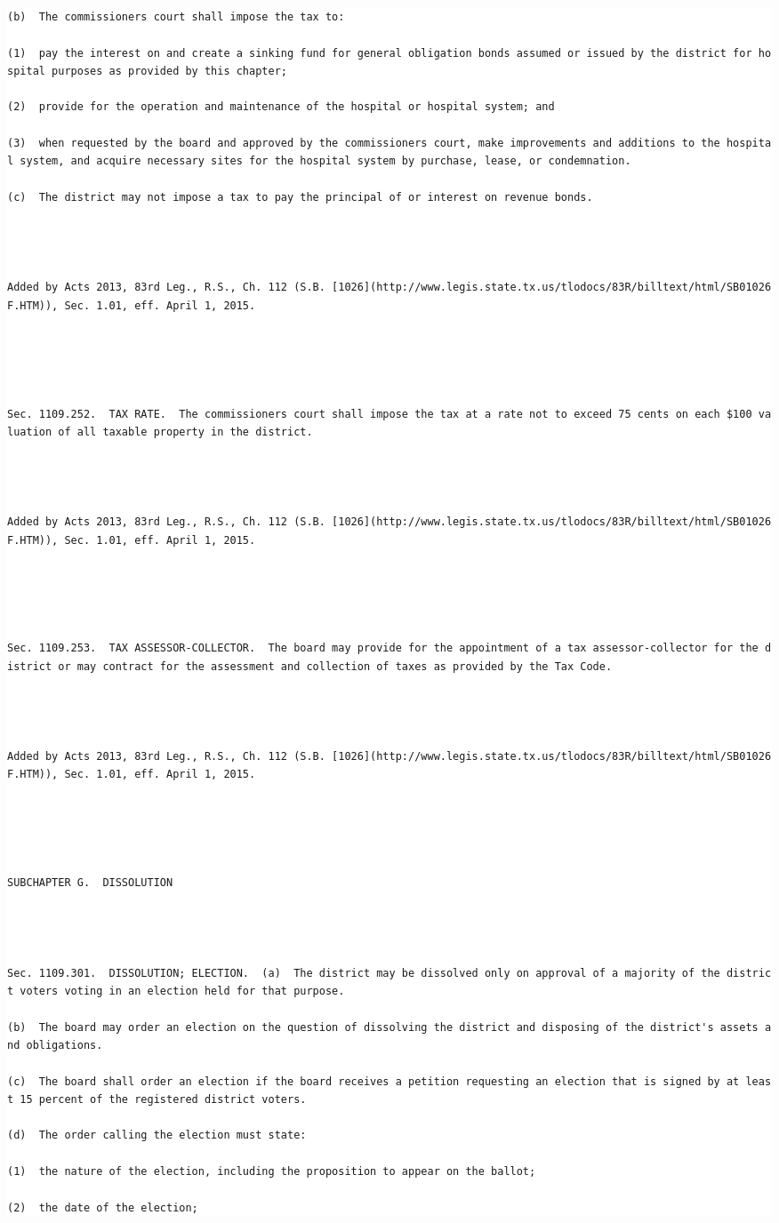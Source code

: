     (b)  The commissioners court shall impose the tax to:
    
    (1)  pay the interest on and create a sinking fund for general obligation bonds assumed or issued by the district for hospital purposes as provided by this chapter;
    
    (2)  provide for the operation and maintenance of the hospital or hospital system; and
    
    (3)  when requested by the board and approved by the commissioners court, make improvements and additions to the hospital system, and acquire necessary sites for the hospital system by purchase, lease, or condemnation.
    
    (c)  The district may not impose a tax to pay the principal of or interest on revenue bonds.
    
    
    
    
    Added by Acts 2013, 83rd Leg., R.S., Ch. 112 (S.B. [1026](http://www.legis.state.tx.us/tlodocs/83R/billtext/html/SB01026F.HTM)), Sec. 1.01, eff. April 1, 2015.
    
    
    
    
    
    Sec. 1109.252.  TAX RATE.  The commissioners court shall impose the tax at a rate not to exceed 75 cents on each $100 valuation of all taxable property in the district.
    
    
    
    
    Added by Acts 2013, 83rd Leg., R.S., Ch. 112 (S.B. [1026](http://www.legis.state.tx.us/tlodocs/83R/billtext/html/SB01026F.HTM)), Sec. 1.01, eff. April 1, 2015.
    
    
    
    
    
    Sec. 1109.253.  TAX ASSESSOR-COLLECTOR.  The board may provide for the appointment of a tax assessor-collector for the district or may contract for the assessment and collection of taxes as provided by the Tax Code.
    
    
    
    
    Added by Acts 2013, 83rd Leg., R.S., Ch. 112 (S.B. [1026](http://www.legis.state.tx.us/tlodocs/83R/billtext/html/SB01026F.HTM)), Sec. 1.01, eff. April 1, 2015.
    
    
    
    
    
    SUBCHAPTER G.  DISSOLUTION
    
      
    
    
    Sec. 1109.301.  DISSOLUTION; ELECTION.  (a)  The district may be dissolved only on approval of a majority of the district voters voting in an election held for that purpose.
    
    (b)  The board may order an election on the question of dissolving the district and disposing of the district's assets and obligations.
    
    (c)  The board shall order an election if the board receives a petition requesting an election that is signed by at least 15 percent of the registered district voters.
    
    (d)  The order calling the election must state:
    
    (1)  the nature of the election, including the proposition to appear on the ballot;
    
    (2)  the date of the election;
    